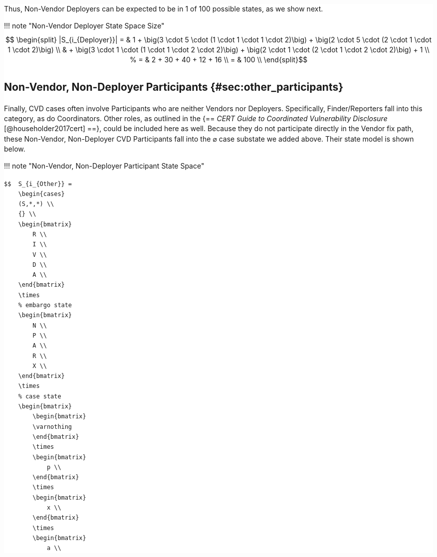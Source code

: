 Thus, Non-Vendor Deployers can be expected to be in 1 of 100 possible
states, as we show next.

!!! note "Non-Vendor Deployer State Space Size"
    $$  \begin{split}
            |S_{i_{Deployer}}| = & 1 + \big(3 \cdot 5 \cdot (1 \cdot 1 \cdot 1 \cdot 2)\big) + \big(2 \cdot 5 \cdot (2 \cdot 1 \cdot 1 \cdot 2)\big) \\
            & + \big(3 \cdot 1 \cdot (1 \cdot 1 \cdot 2 \cdot 2)\big) + \big(2 \cdot 1 \cdot (2 \cdot 1 \cdot 2 \cdot 2)\big) + 1 \\
            % = & 2 + 30 + 40 + 12 + 16 \\
            = & 100 \\    
        \end{split}$$

## Non-Vendor, Non-Deployer Participants {#sec:other_participants}

Finally, CVD cases often involve Participants who are neither Vendors nor Deployers.
Specifically, Finder/Reporters fall into this category, as do Coordinators.
Other roles, as outlined in the {== *CERT Guide to Coordinated Vulnerability Disclosure* [@householder2017cert] ==},
could be included here as well.
Because they do not participate directly in the Vendor fix path, these Non-Vendor, Non-Deployer CVD Participants fall
into the $\varnothing$ case substate we added above.
Their state model is shown below.

!!! note "Non-Vendor, Non-Deployer Participant State Space"

    $$  S_{i_{Other}} = 
        \begin{cases}
        (S,*,*) \\
        {} \\
        \begin{bmatrix}
            R \\
            I \\
            V \\
            D \\
            A \\ 
        \end{bmatrix}
        \times 
        % embargo state
        \begin{bmatrix}
            N \\
            P \\
            A \\
            R \\
            X \\
        \end{bmatrix}
        \times 
        % case state
        \begin{bmatrix}
            \begin{bmatrix}
            \varnothing
            \end{bmatrix} 
            \times
            \begin{bmatrix}
                p \\
            \end{bmatrix}
            \times 
            \begin{bmatrix}
                x \\
            \end{bmatrix}
            \times 
            \begin{bmatrix}
                a \\